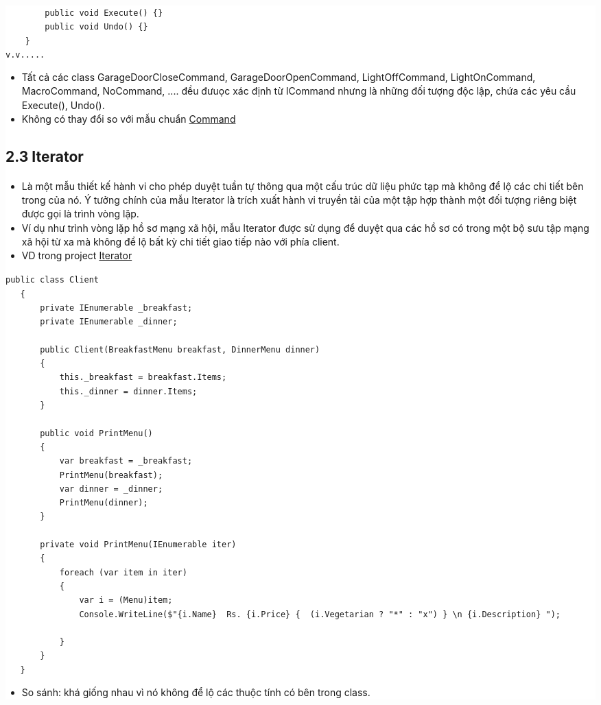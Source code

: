 ```
        public void Execute() {}
        public void Undo() {}
    }
v.v.....
```
- Tất cả các class GarageDoorCloseCommand, GarageDoorOpenCommand, LightOffCommand, LightOnCommand, MacroCommand, NoCommand, .... đều đưuọc xác định từ ICommand nhưng là những đối tượng độc lập, chứa các yêu cầu Execute(), Undo().
- Không có thay đổi so với mẫu chuẩn [Command](https://refactoring.guru/design-patterns/command)

## 2.3 **Iterator** 
- Là một mẫu thiết kế hành vi cho phép duyệt tuần tự thông qua một cấu trúc dữ liệu phức tạp mà không để lộ các chi tiết bên trong của nó. Ý tưởng chính của mẫu Iterator là trích xuất hành vi truyền tải của một tập hợp thành một đối tượng riêng biệt được gọi là trình vòng lặp.
- Ví dụ như trình vòng lặp hồ sơ mạng xã hội,  mẫu Iterator được sử dụng để duyệt qua các hồ sơ có trong một bộ sưu tập mạng xã hội từ xa mà không để lộ bất kỳ chi tiết giao tiếp nào với phía client.
- VD trong project [Iterator](https://github.com/abishekaditya/DesignPatterns/blob/master/IteratorPattern/Client.cs)
 ```
 public class Client
    {
        private IEnumerable _breakfast;
        private IEnumerable _dinner;

        public Client(BreakfastMenu breakfast, DinnerMenu dinner)
        {
            this._breakfast = breakfast.Items;
            this._dinner = dinner.Items;
        }

        public void PrintMenu()
        {
            var breakfast = _breakfast;
            PrintMenu(breakfast);
            var dinner = _dinner;
            PrintMenu(dinner);
        }

        private void PrintMenu(IEnumerable iter)
        {
            foreach (var item in iter)
            {
                var i = (Menu)item;
                Console.WriteLine($"{i.Name}  Rs. {i.Price} {  (i.Vegetarian ? "*" : "x") } \n {i.Description} ");

            }
        }
    }
```
- So sánh: khá giống nhau vì nó không để lộ các thuộc tính có bên trong class.
    